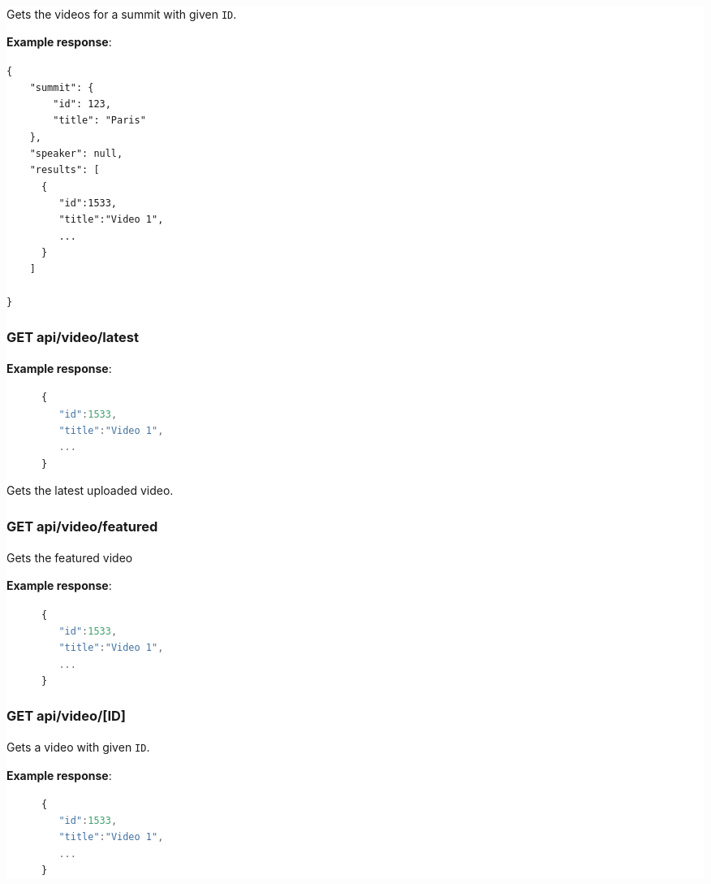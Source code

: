 Gets the videos for a summit with given `ID`.

**Example response**:
```
{
	"summit": {
		"id": 123,
	   	"title": "Paris"
   	},
   	"speaker": null,
   	"results": [
      {  
         "id":1533,
         "title":"Video 1",
         ...
      }
   	]

}
```

### GET api/video/latest

**Example response**:
```js
      {  
         "id":1533,
         "title":"Video 1",
         ...
      }
```
Gets the latest uploaded video.

### GET api/video/featured

Gets the featured video

**Example response**:
```js
      {  
         "id":1533,
         "title":"Video 1",
         ...
      }
```

### GET api/video/[ID]

Gets a video with given `ID`.

**Example response**:
```js
      {  
         "id":1533,
         "title":"Video 1",
         ...
      }
```

